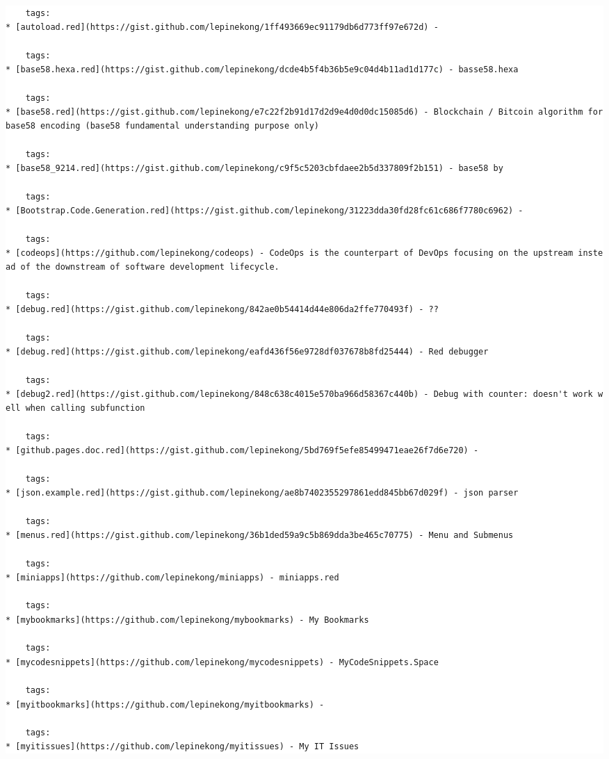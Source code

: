 		tags: 
	* [autoload.red](https://gist.github.com/lepinekong/1ff493669ec91179db6d773ff97e672d) - 

		tags: 
	* [base58.hexa.red](https://gist.github.com/lepinekong/dcde4b5f4b36b5e9c04d4b11ad1d177c) - basse58.hexa

		tags: 
	* [base58.red](https://gist.github.com/lepinekong/e7c22f2b91d17d2d9e4d0d0dc15085d6) - Blockchain / Bitcoin algorithm for base58 encoding (base58 fundamental understanding purpose only)

		tags: 
	* [base58_9214.red](https://gist.github.com/lepinekong/c9f5c5203cbfdaee2b5d337809f2b151) - base58 by

		tags: 
	* [Bootstrap.Code.Generation.red](https://gist.github.com/lepinekong/31223dda30fd28fc61c686f7780c6962) - 

		tags: 
	* [codeops](https://github.com/lepinekong/codeops) - CodeOps is the counterpart of DevOps focusing on the upstream instead of the downstream of software development lifecycle.

		tags: 
	* [debug.red](https://gist.github.com/lepinekong/842ae0b54414d44e806da2ffe770493f) - ??

		tags: 
	* [debug.red](https://gist.github.com/lepinekong/eafd436f56e9728df037678b8fd25444) - Red debugger

		tags: 
	* [debug2.red](https://gist.github.com/lepinekong/848c638c4015e570ba966d58367c440b) - Debug with counter: doesn't work well when calling subfunction

		tags: 
	* [github.pages.doc.red](https://gist.github.com/lepinekong/5bd769f5efe85499471eae26f7d6e720) - 

		tags: 
	* [json.example.red](https://gist.github.com/lepinekong/ae8b7402355297861edd845bb67d029f) - json parser

		tags: 
	* [menus.red](https://gist.github.com/lepinekong/36b1ded59a9c5b869dda3be465c70775) - Menu and Submenus

		tags: 
	* [miniapps](https://github.com/lepinekong/miniapps) - miniapps.red

		tags: 
	* [mybookmarks](https://github.com/lepinekong/mybookmarks) - My Bookmarks

		tags: 
	* [mycodesnippets](https://github.com/lepinekong/mycodesnippets) - MyCodeSnippets.Space

		tags: 
	* [myitbookmarks](https://github.com/lepinekong/myitbookmarks) - 

		tags: 
	* [myitissues](https://github.com/lepinekong/myitissues) - My IT Issues
